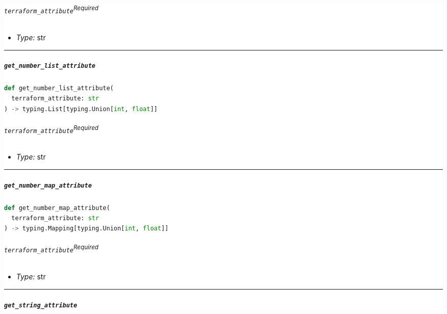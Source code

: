 ###### `terraform_attribute`<sup>Required</sup> <a name="terraform_attribute" id="@cdktf/provider-snowflake.dataSnowflakeImageRepositories.DataSnowflakeImageRepositoriesImageRepositoriesShowOutputOutputReference.getNumberAttribute.parameter.terraformAttribute"></a>

- *Type:* str

---

##### `get_number_list_attribute` <a name="get_number_list_attribute" id="@cdktf/provider-snowflake.dataSnowflakeImageRepositories.DataSnowflakeImageRepositoriesImageRepositoriesShowOutputOutputReference.getNumberListAttribute"></a>

```python
def get_number_list_attribute(
  terraform_attribute: str
) -> typing.List[typing.Union[int, float]]
```

###### `terraform_attribute`<sup>Required</sup> <a name="terraform_attribute" id="@cdktf/provider-snowflake.dataSnowflakeImageRepositories.DataSnowflakeImageRepositoriesImageRepositoriesShowOutputOutputReference.getNumberListAttribute.parameter.terraformAttribute"></a>

- *Type:* str

---

##### `get_number_map_attribute` <a name="get_number_map_attribute" id="@cdktf/provider-snowflake.dataSnowflakeImageRepositories.DataSnowflakeImageRepositoriesImageRepositoriesShowOutputOutputReference.getNumberMapAttribute"></a>

```python
def get_number_map_attribute(
  terraform_attribute: str
) -> typing.Mapping[typing.Union[int, float]]
```

###### `terraform_attribute`<sup>Required</sup> <a name="terraform_attribute" id="@cdktf/provider-snowflake.dataSnowflakeImageRepositories.DataSnowflakeImageRepositoriesImageRepositoriesShowOutputOutputReference.getNumberMapAttribute.parameter.terraformAttribute"></a>

- *Type:* str

---

##### `get_string_attribute` <a name="get_string_attribute" id="@cdktf/provider-snowflake.dataSnowflakeImageRepositories.DataSnowflakeImageRepositoriesImageRepositoriesShowOutputOutputReference.getStringAttribute"></a>
